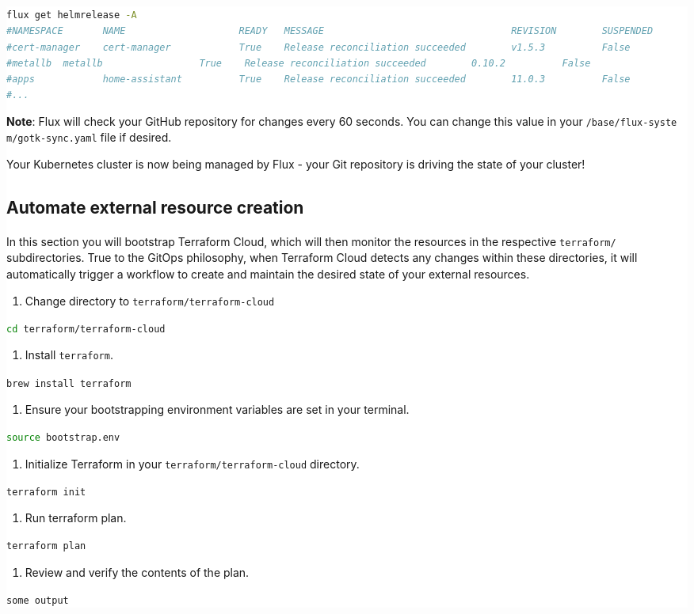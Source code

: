 ```sh
flux get helmrelease -A
#NAMESPACE       NAME                    READY   MESSAGE                                 REVISION        SUSPENDED 
#cert-manager    cert-manager            True    Release reconciliation succeeded        v1.5.3          False    
#metallb  metallb                 True    Release reconciliation succeeded        0.10.2          False       
#apps            home-assistant          True    Release reconciliation succeeded        11.0.3          False    
#...
```

**Note**: Flux will check your GitHub repository for changes every 60 seconds. You can change this value in your `/base/flux-system/gotk-sync.yaml` file if desired.

Your Kubernetes cluster is now being managed by Flux - your Git repository is driving the state of your cluster!

## Automate external resource creation

In this section you will bootstrap Terraform Cloud, which will then monitor the resources in the respective `terraform/` subdirectories. True to the GitOps philosophy, when Terraform Cloud detects any changes within these directories, it will automatically trigger a workflow to create and maintain the desired state of your external resources. 

1. Change directory to `terraform/terraform-cloud`

```sh
cd terraform/terraform-cloud
```

1. Install `terraform`. 

```sh
brew install terraform
```

1. Ensure your bootstrapping environment variables are set in your terminal.

```sh
source bootstrap.env
```

1. Initialize Terraform in your `terraform/terraform-cloud` directory.

```sh
terraform init
```

1. Run terraform plan.

```sh
terraform plan
```

1. Review and verify the contents of the plan.

```log
some output
```
